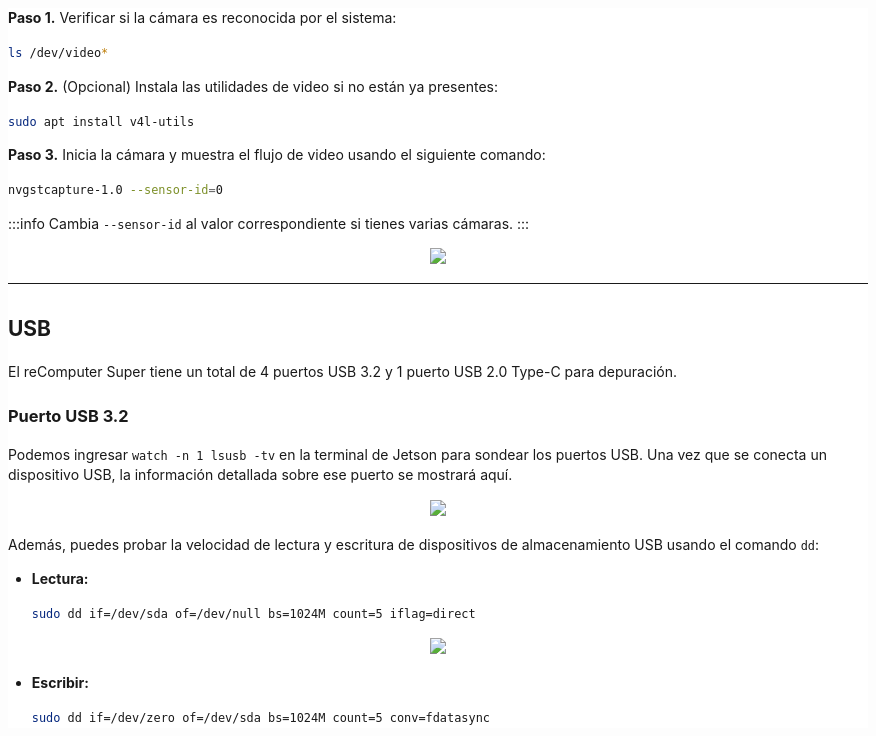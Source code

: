 **Paso 1.** Verificar si la cámara es reconocida por el sistema:

```bash
ls /dev/video*
```

**Paso 2.** (Opcional) Instala las utilidades de video si no están ya presentes:

```bash
sudo apt install v4l-utils
```

**Paso 3.** Inicia la cámara y muestra el flujo de video usando el siguiente comando:

```bash
nvgstcapture-1.0 --sensor-id=0
```

:::info
Cambia `--sensor-id` al valor correspondiente si tienes varias cámaras.
:::

<div align="center">
  <img width="1000" src="https://files.seeedstudio.com/wiki/reComputer-Jetson/reComputer-super/csi.png"/>
</div>

---

## USB

El reComputer Super tiene un total de 4 puertos USB 3.2 y 1 puerto USB 2.0 Type-C para depuración.

### Puerto USB 3.2

Podemos ingresar `watch -n 1 lsusb -tv` en la terminal de Jetson para sondear los puertos USB. Una vez que se conecta un dispositivo USB, la información detallada sobre ese puerto se mostrará aquí.

<div align="center">
  <img width ="800" src="https://files.seeedstudio.com/wiki/reComputer-Jetson/J501/usb_lsusb.png"/>
</div>

Además, puedes probar la velocidad de lectura y escritura de dispositivos de almacenamiento USB usando el comando `dd`:

- **Lectura:**

  ```bash
  sudo dd if=/dev/sda of=/dev/null bs=1024M count=5 iflag=direct
  ```

 <div align="center">
  <img width="1000" src="https://files.seeedstudio.com/wiki/reComputer-Jetson/reComputer-super/usb_read.png"/>
</div>

- **Escribir:**

  ```bash
  sudo dd if=/dev/zero of=/dev/sda bs=1024M count=5 conv=fdatasync
  ```
